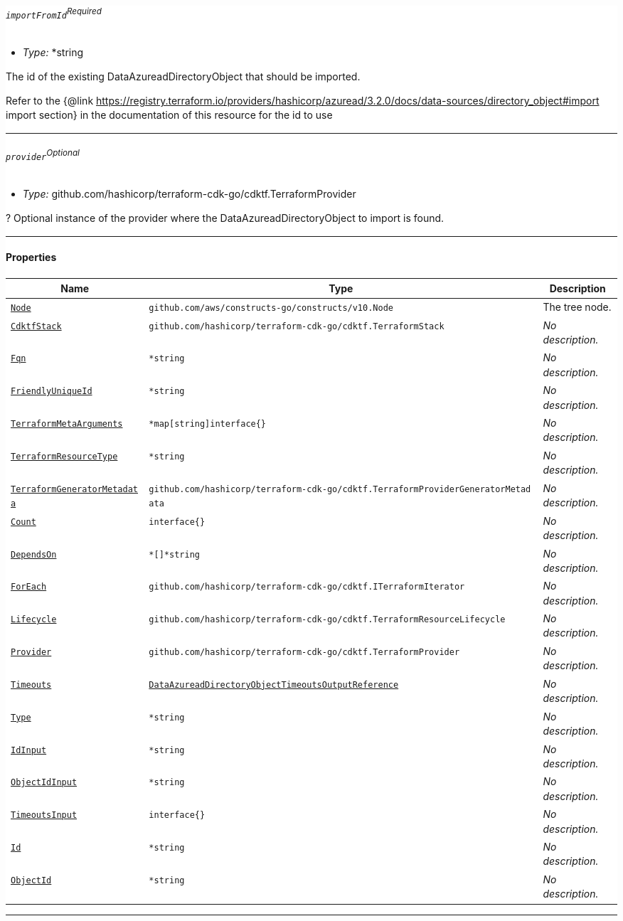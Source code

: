
###### `importFromId`<sup>Required</sup> <a name="importFromId" id="@cdktf/provider-azuread.dataAzureadDirectoryObject.DataAzureadDirectoryObject.generateConfigForImport.parameter.importFromId"></a>

- *Type:* *string

The id of the existing DataAzureadDirectoryObject that should be imported.

Refer to the {@link https://registry.terraform.io/providers/hashicorp/azuread/3.2.0/docs/data-sources/directory_object#import import section} in the documentation of this resource for the id to use

---

###### `provider`<sup>Optional</sup> <a name="provider" id="@cdktf/provider-azuread.dataAzureadDirectoryObject.DataAzureadDirectoryObject.generateConfigForImport.parameter.provider"></a>

- *Type:* github.com/hashicorp/terraform-cdk-go/cdktf.TerraformProvider

? Optional instance of the provider where the DataAzureadDirectoryObject to import is found.

---

#### Properties <a name="Properties" id="Properties"></a>

| **Name** | **Type** | **Description** |
| --- | --- | --- |
| <code><a href="#@cdktf/provider-azuread.dataAzureadDirectoryObject.DataAzureadDirectoryObject.property.node">Node</a></code> | <code>github.com/aws/constructs-go/constructs/v10.Node</code> | The tree node. |
| <code><a href="#@cdktf/provider-azuread.dataAzureadDirectoryObject.DataAzureadDirectoryObject.property.cdktfStack">CdktfStack</a></code> | <code>github.com/hashicorp/terraform-cdk-go/cdktf.TerraformStack</code> | *No description.* |
| <code><a href="#@cdktf/provider-azuread.dataAzureadDirectoryObject.DataAzureadDirectoryObject.property.fqn">Fqn</a></code> | <code>*string</code> | *No description.* |
| <code><a href="#@cdktf/provider-azuread.dataAzureadDirectoryObject.DataAzureadDirectoryObject.property.friendlyUniqueId">FriendlyUniqueId</a></code> | <code>*string</code> | *No description.* |
| <code><a href="#@cdktf/provider-azuread.dataAzureadDirectoryObject.DataAzureadDirectoryObject.property.terraformMetaArguments">TerraformMetaArguments</a></code> | <code>*map[string]interface{}</code> | *No description.* |
| <code><a href="#@cdktf/provider-azuread.dataAzureadDirectoryObject.DataAzureadDirectoryObject.property.terraformResourceType">TerraformResourceType</a></code> | <code>*string</code> | *No description.* |
| <code><a href="#@cdktf/provider-azuread.dataAzureadDirectoryObject.DataAzureadDirectoryObject.property.terraformGeneratorMetadata">TerraformGeneratorMetadata</a></code> | <code>github.com/hashicorp/terraform-cdk-go/cdktf.TerraformProviderGeneratorMetadata</code> | *No description.* |
| <code><a href="#@cdktf/provider-azuread.dataAzureadDirectoryObject.DataAzureadDirectoryObject.property.count">Count</a></code> | <code>interface{}</code> | *No description.* |
| <code><a href="#@cdktf/provider-azuread.dataAzureadDirectoryObject.DataAzureadDirectoryObject.property.dependsOn">DependsOn</a></code> | <code>*[]*string</code> | *No description.* |
| <code><a href="#@cdktf/provider-azuread.dataAzureadDirectoryObject.DataAzureadDirectoryObject.property.forEach">ForEach</a></code> | <code>github.com/hashicorp/terraform-cdk-go/cdktf.ITerraformIterator</code> | *No description.* |
| <code><a href="#@cdktf/provider-azuread.dataAzureadDirectoryObject.DataAzureadDirectoryObject.property.lifecycle">Lifecycle</a></code> | <code>github.com/hashicorp/terraform-cdk-go/cdktf.TerraformResourceLifecycle</code> | *No description.* |
| <code><a href="#@cdktf/provider-azuread.dataAzureadDirectoryObject.DataAzureadDirectoryObject.property.provider">Provider</a></code> | <code>github.com/hashicorp/terraform-cdk-go/cdktf.TerraformProvider</code> | *No description.* |
| <code><a href="#@cdktf/provider-azuread.dataAzureadDirectoryObject.DataAzureadDirectoryObject.property.timeouts">Timeouts</a></code> | <code><a href="#@cdktf/provider-azuread.dataAzureadDirectoryObject.DataAzureadDirectoryObjectTimeoutsOutputReference">DataAzureadDirectoryObjectTimeoutsOutputReference</a></code> | *No description.* |
| <code><a href="#@cdktf/provider-azuread.dataAzureadDirectoryObject.DataAzureadDirectoryObject.property.type">Type</a></code> | <code>*string</code> | *No description.* |
| <code><a href="#@cdktf/provider-azuread.dataAzureadDirectoryObject.DataAzureadDirectoryObject.property.idInput">IdInput</a></code> | <code>*string</code> | *No description.* |
| <code><a href="#@cdktf/provider-azuread.dataAzureadDirectoryObject.DataAzureadDirectoryObject.property.objectIdInput">ObjectIdInput</a></code> | <code>*string</code> | *No description.* |
| <code><a href="#@cdktf/provider-azuread.dataAzureadDirectoryObject.DataAzureadDirectoryObject.property.timeoutsInput">TimeoutsInput</a></code> | <code>interface{}</code> | *No description.* |
| <code><a href="#@cdktf/provider-azuread.dataAzureadDirectoryObject.DataAzureadDirectoryObject.property.id">Id</a></code> | <code>*string</code> | *No description.* |
| <code><a href="#@cdktf/provider-azuread.dataAzureadDirectoryObject.DataAzureadDirectoryObject.property.objectId">ObjectId</a></code> | <code>*string</code> | *No description.* |

---